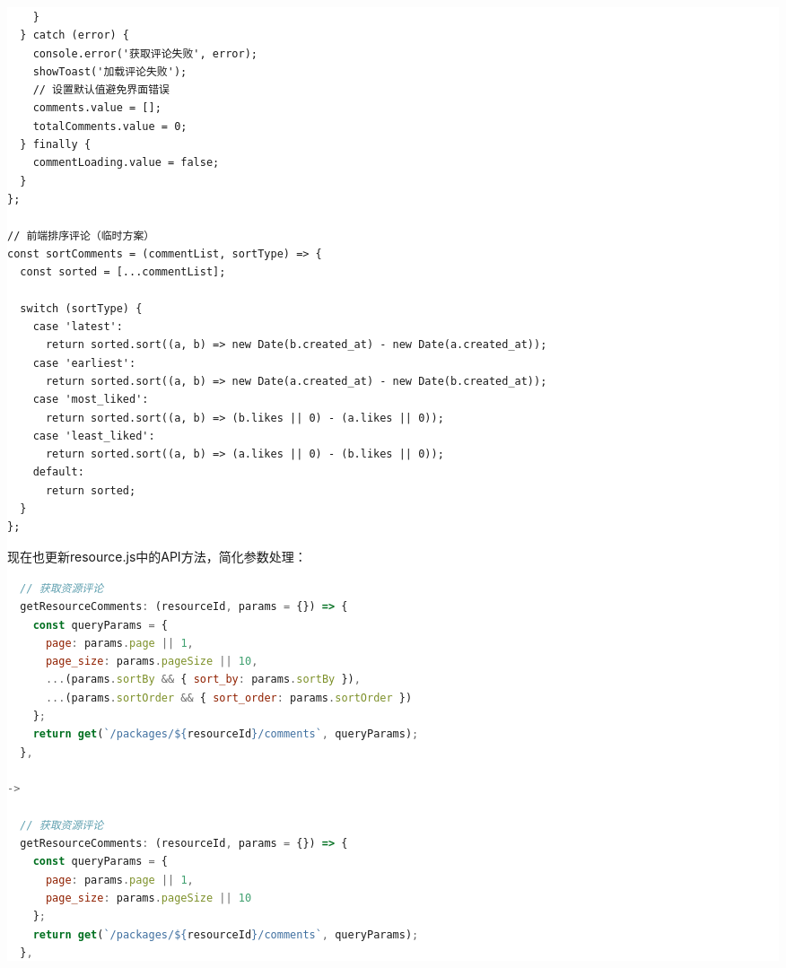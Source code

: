 ```vue
    }
  } catch (error) {
    console.error('获取评论失败', error);
    showToast('加载评论失败');
    // 设置默认值避免界面错误
    comments.value = [];
    totalComments.value = 0;
  } finally {
    commentLoading.value = false;
  }
};

// 前端排序评论（临时方案）
const sortComments = (commentList, sortType) => {
  const sorted = [...commentList];
  
  switch (sortType) {
    case 'latest':
      return sorted.sort((a, b) => new Date(b.created_at) - new Date(a.created_at));
    case 'earliest':
      return sorted.sort((a, b) => new Date(a.created_at) - new Date(b.created_at));
    case 'most_liked':
      return sorted.sort((a, b) => (b.likes || 0) - (a.likes || 0));
    case 'least_liked':
      return sorted.sort((a, b) => (a.likes || 0) - (b.likes || 0));
    default:
      return sorted;
  }
};
```

现在也更新resource.js中的API方法，简化参数处理：

```javascript
  // 获取资源评论
  getResourceComments: (resourceId, params = {}) => {
    const queryParams = {
      page: params.page || 1,
      page_size: params.pageSize || 10,
      ...(params.sortBy && { sort_by: params.sortBy }),
      ...(params.sortOrder && { sort_order: params.sortOrder })
    };
    return get(`/packages/${resourceId}/comments`, queryParams);
  },

->

  // 获取资源评论
  getResourceComments: (resourceId, params = {}) => {
    const queryParams = {
      page: params.page || 1,
      page_size: params.pageSize || 10
    };
    return get(`/packages/${resourceId}/comments`, queryParams);
  },
```

